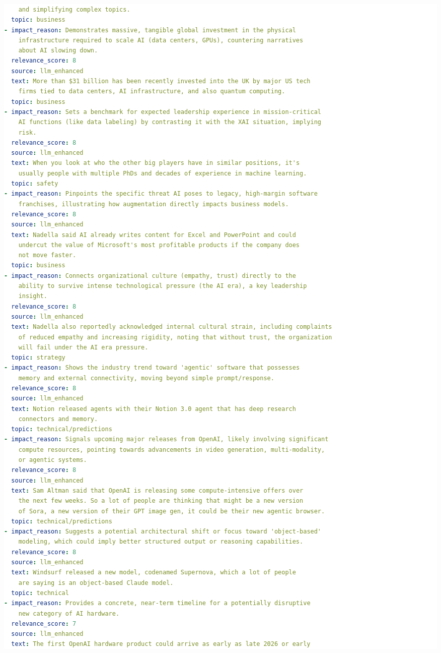 ```yaml
    and simplifying complex topics.
  topic: business
- impact_reason: Demonstrates massive, tangible global investment in the physical
    infrastructure required to scale AI (data centers, GPUs), countering narratives
    about AI slowing down.
  relevance_score: 8
  source: llm_enhanced
  text: More than $31 billion has been recently invested into the UK by major US tech
    firms tied to data centers, AI infrastructure, and also quantum computing.
  topic: business
- impact_reason: Sets a benchmark for expected leadership experience in mission-critical
    AI functions (like data labeling) by contrasting it with the XAI situation, implying
    risk.
  relevance_score: 8
  source: llm_enhanced
  text: When you look at who the other big players have in similar positions, it's
    usually people with multiple PhDs and decades of experience in machine learning.
  topic: safety
- impact_reason: Pinpoints the specific threat AI poses to legacy, high-margin software
    franchises, illustrating how augmentation directly impacts business models.
  relevance_score: 8
  source: llm_enhanced
  text: Nadella said AI already writes content for Excel and PowerPoint and could
    undercut the value of Microsoft's most profitable products if the company does
    not move faster.
  topic: business
- impact_reason: Connects organizational culture (empathy, trust) directly to the
    ability to survive intense technological pressure (the AI era), a key leadership
    insight.
  relevance_score: 8
  source: llm_enhanced
  text: Nadella also reportedly acknowledged internal cultural strain, including complaints
    of reduced empathy and increasing rigidity, noting that without trust, the organization
    will fail under the AI era pressure.
  topic: strategy
- impact_reason: Shows the industry trend toward 'agentic' software that possesses
    memory and external connectivity, moving beyond simple prompt/response.
  relevance_score: 8
  source: llm_enhanced
  text: Notion released agents with their Notion 3.0 agent that has deep research
    connectors and memory.
  topic: technical/predictions
- impact_reason: Signals upcoming major releases from OpenAI, likely involving significant
    compute resources, pointing towards advancements in video generation, multi-modality,
    or agentic systems.
  relevance_score: 8
  source: llm_enhanced
  text: Sam Altman said that OpenAI is releasing some compute-intensive offers over
    the next few weeks. So a lot of people are thinking that might be a new version
    of Sora, a new version of their GPT image gen, it could be their new agentic browser.
  topic: technical/predictions
- impact_reason: Suggests a potential architectural shift or focus toward 'object-based'
    modeling, which could imply better structured output or reasoning capabilities.
  relevance_score: 8
  source: llm_enhanced
  text: Windsurf released a new model, codenamed Supernova, which a lot of people
    are saying is an object-based Claude model.
  topic: technical
- impact_reason: Provides a concrete, near-term timeline for a potentially disruptive
    new category of AI hardware.
  relevance_score: 7
  source: llm_enhanced
  text: The first OpenAI hardware product could arrive as early as late 2026 or early
```